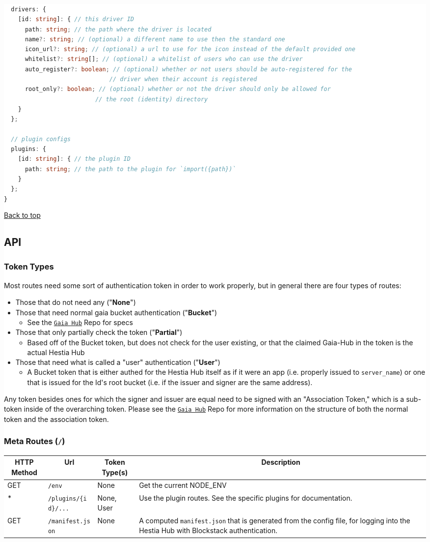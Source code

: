 ```typescript
  drivers: {
    [id: string]: { // this driver ID
      path: string; // the path where the driver is located
      name?: string; // (optional) a different name to use then the standard one
      icon_url?: string; // (optional) a url to use for the icon instead of the default provided one
      whitelist?: string[]; // (optional) a whitelist of users who can use the driver
      auto_register?: boolean; // (optional) whether or not users should be auto-registered for the
                              // driver when their account is registered
      root_only?: boolean; // (optional) whether or not the driver should only be allowed for
                          // the root (identity) directory
    } 
  };

  // plugin configs
  plugins: {
    [id: string]: { // the plugin ID
      path: string; // the path to the plugin for `import({path})`
    }
  };
}
```

[Back to top](#)

## API

### Token Types

Most routes need some sort of authentication token in order to work properly, but in
general there are four types of routes:
- Those that do not need any ("**None**")
- Those that need normal gaia bucket authentication ("**Bucket**")
  - See the [`Gaia Hub`](https://github.com/blockstack/gaia) Repo for specs
- Those that only partially check the token ("**Partial**")
  - Based off of the Bucket token, but does not check for the user existing, or that
the claimed Gaia-Hub in the token is the actual Hestia Hub
- Those that need what is called a "user" authentication ("**User**")
  - A Bucket token that is either authed for the Hestia Hub itself as if it were an app
  (i.e. properly issued to `server_name`) or one that is issued for the Id's root bucket
  (i.e. if the issuer and signer are the same address).

Any token besides ones for which the signer and issuer are equal need to be signed with
an "Association Token," which is a sub-token inside of the overarching token. Please see
the [`Gaia Hub`](https://github.com/blockstack/gaia) Repo for more information on the
structure of both the normal token and the association token.

### Meta Routes (**`/`**)

| HTTP Method | Url | Token Type(s) | Description |
|-------------|-----|---------------|-------------|
| GET | `/env` | None | Get the current NODE_ENV |
| * | `/plugins/{id}/...` | None, User | Use the plugin routes. See the specific plugins for documentation.
| GET | `/manifest.json` | None | A computed `manifest.json` that is generated from the config file, for logging into the Hestia Hub with Blockstack authentication. |


  [path: string]: {
  [path: string]: {